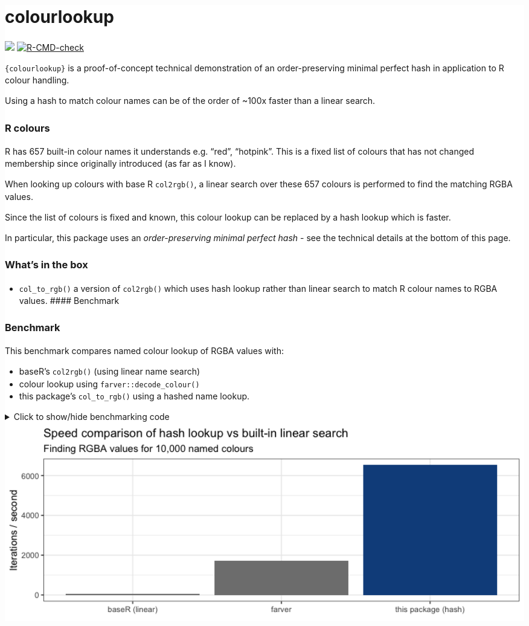 


# colourlookup



![](https://img.shields.io/badge/cool-useless-green.svg)
[![R-CMD-check](https://github.com/coolbutuseless/colourlookup/actions/workflows/R-CMD-check.yaml/badge.svg)](https://github.com/coolbutuseless/colourlookup/actions/workflows/R-CMD-check.yaml)


`{colourlookup}` is a proof-of-concept technical demonstration of an
order-preserving minimal perfect hash in application to R colour
handling.

Using a hash to match colour names can be of the order of ~100x faster
than a linear search.

### R colours

R has 657 built-in colour names it understands e.g. “red”, “hotpink”.
This is a fixed list of colours that has not changed membership since
originally introduced (as far as I know).

When looking up colours with base R `col2rgb()`, a linear search over
these 657 colours is performed to find the matching RGBA values.

Since the list of colours is fixed and known, this colour lookup can be
replaced by a hash lookup which is faster.

In particular, this package uses an *order-preserving minimal perfect
hash* - see the technical details at the bottom of this page.

### What’s in the box

- `col_to_rgb()` a version of `col2rgb()` which uses hash lookup rather
  than linear search to match R colour names to RGBA values. \####
  Benchmark

### Benchmark

This benchmark compares named colour lookup of RGBA values with:

- baseR’s `col2rgb()` (using linear name search)
- colour lookup using `farver::decode_colour()`
- this package’s `col_to_rgb()` using a hashed name lookup.

<details><summary>
Click to show/hide benchmarking code
</summary></details>

<img src="man/figures/README-unnamed-chunk-3-1.png" width="100%" />
